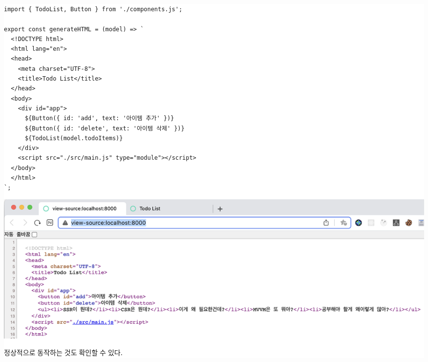 ```js{16}
import { TodoList, Button } from './components.js';

export const generateHTML = (model) => `
  <!DOCTYPE html>
  <html lang="en">
  <head>
    <meta charset="UTF-8">
    <title>Todo List</title>
  </head>
  <body>
    <div id="app">
      ${Button({ id: 'add', text: '아이템 추가' })}
      ${Button({ id: 'delete', text: '아이템 삭제' })}
      ${TodoList(model.todoItems)}
    </div>
    <script src="./src/main.js" type="module"></script>
  </body>
  </html>
`;
```

![image 25](./25.png)

정상적으로 동작하는 것도 확인할 수 있다.

